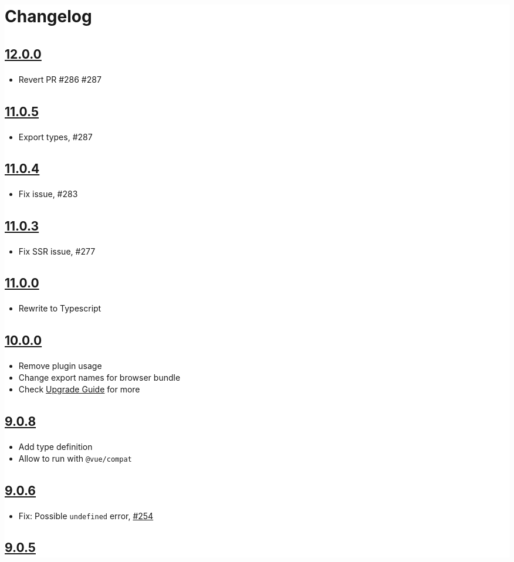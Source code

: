 # Changelog

## [12.0.0](https://github.com/ankurk91/vue-flatpickr-component/compare/11.0.4...12.0.0)

*  Revert PR #286 #287

## [11.0.5](https://github.com/ankurk91/vue-flatpickr-component/compare/11.0.4...11.0.5)

* Export types, #287

## [11.0.4](https://github.com/ankurk91/vue-flatpickr-component/compare/11.0.3...11.0.4)

* Fix issue, #283

## [11.0.3](https://github.com/ankurk91/vue-flatpickr-component/compare/11.0.2...11.0.3)

* Fix SSR issue, #277

## [11.0.0](https://github.com/ankurk91/vue-flatpickr-component/compare/10.0.0...11.0.0)

* Rewrite to Typescript

## [10.0.0](https://github.com/ankurk91/vue-flatpickr-component/compare/9.0.8...10.0.0)

* Remove plugin usage
* Change export names for browser bundle
* Check [Upgrade Guide](UPGRADING.md) for more

## [9.0.8](https://github.com/ankurk91/vue-flatpickr-component/compare/9.0.6...9.0.8)

* Add type definition
* Allow to run with `@vue/compat`

## [9.0.6](https://github.com/ankurk91/vue-flatpickr-component/compare/9.0.5...9.0.6)

* Fix: Possible `undefined` error, [#254](https://github.com/ankurk91/vue-flatpickr-component/pull/254)

## [9.0.5](https://github.com/ankurk91/vue-flatpickr-component/compare/9.0.4...9.0.5)
